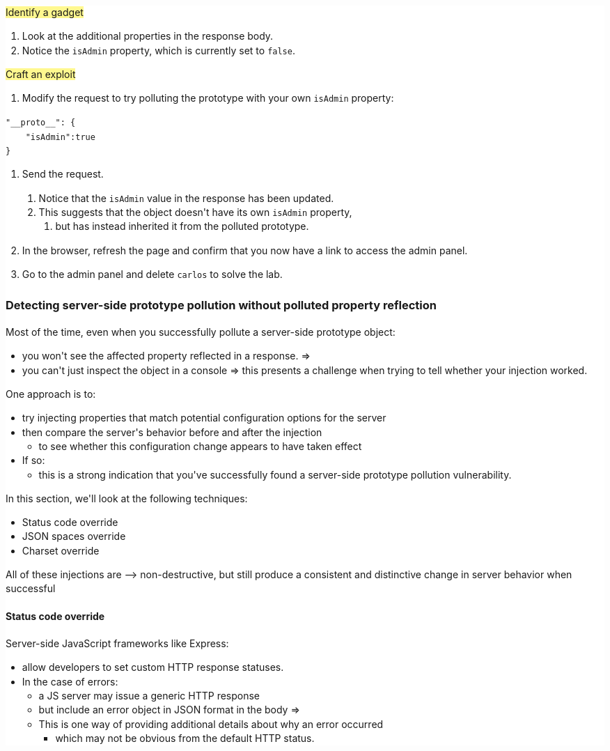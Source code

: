 
 <span style="background:#fff88f">Identify a gadget</span>
1. Look at the additional properties in the response body.
2. Notice the `isAdmin` property, which is currently set to `false`.

<span style="background:#fff88f">Craft an exploit</span>
1. Modify the request to try polluting the prototype with your own `isAdmin` property:
```
"__proto__": {
    "isAdmin":true
}
```

1. Send the request. 
	1. Notice that the `isAdmin` value in the response has been updated. 
	2. This suggests that the object doesn't have its own `isAdmin` property, 
		1. but has instead inherited it from the polluted prototype.

2. In the browser, refresh the page and confirm that you now have a link to access the admin panel.

3. Go to the admin panel and delete `carlos` to solve the lab.

### Detecting server-side prototype pollution without polluted property reflection
Most of the time, even when you successfully pollute a server-side prototype object:
- you won't see the affected property reflected in a response.
=>
- you can't just inspect the object in a console 
  =>
  this presents a challenge when trying to tell whether your injection worked.

One approach is to:
- try injecting properties that match potential configuration options for the server
- then compare the server's behavior before and after the injection 
	- to see whether this configuration change appears to have taken effect
- If so:
	- this is a strong indication that you've successfully found a server-side prototype pollution vulnerability.

In this section, we'll look at the following techniques:
- Status code override
- JSON spaces override
- Charset override

All of these injections are -->  non-destructive, 
						  but still produce a consistent and distinctive change in server behavior when successful

#### Status code override
Server-side JavaScript frameworks like Express:
- allow developers to set custom HTTP response statuses.
- In the case of errors:
	- a JS server may issue a generic HTTP response
	- but include an error object in JSON format in the body
	  =>
	- This is one way of providing additional details about why an error occurred
		- which may not be obvious from the default HTTP status.
